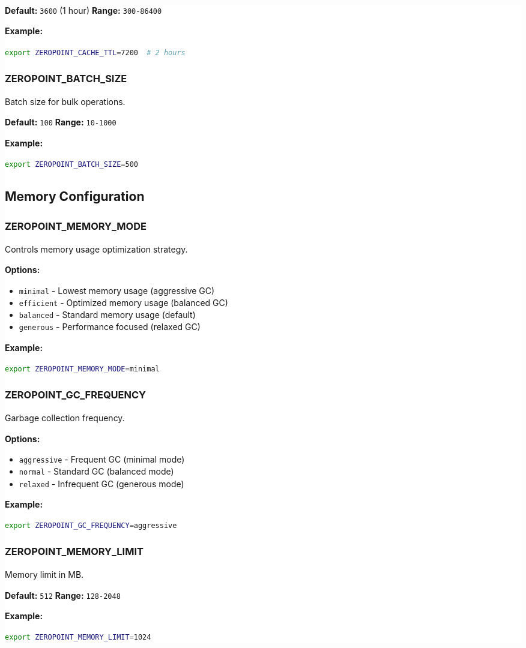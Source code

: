 **Default:** `3600` (1 hour)
**Range:** `300-86400`

**Example:**
```bash
export ZEROPOINT_CACHE_TTL=7200  # 2 hours
```

### ZEROPOINT_BATCH_SIZE
Batch size for bulk operations.

**Default:** `100`
**Range:** `10-1000`

**Example:**
```bash
export ZEROPOINT_BATCH_SIZE=500
```

## Memory Configuration

### ZEROPOINT_MEMORY_MODE
Controls memory usage optimization strategy.

**Options:**
- `minimal` - Lowest memory usage (aggressive GC)
- `efficient` - Optimized memory usage (balanced GC)
- `balanced` - Standard memory usage (default)
- `generous` - Performance focused (relaxed GC)

**Example:**
```bash
export ZEROPOINT_MEMORY_MODE=minimal
```

### ZEROPOINT_GC_FREQUENCY
Garbage collection frequency.

**Options:**
- `aggressive` - Frequent GC (minimal mode)
- `normal` - Standard GC (balanced mode)
- `relaxed` - Infrequent GC (generous mode)

**Example:**
```bash
export ZEROPOINT_GC_FREQUENCY=aggressive
```

### ZEROPOINT_MEMORY_LIMIT
Memory limit in MB.

**Default:** `512`
**Range:** `128-2048`

**Example:**
```bash
export ZEROPOINT_MEMORY_LIMIT=1024
```
